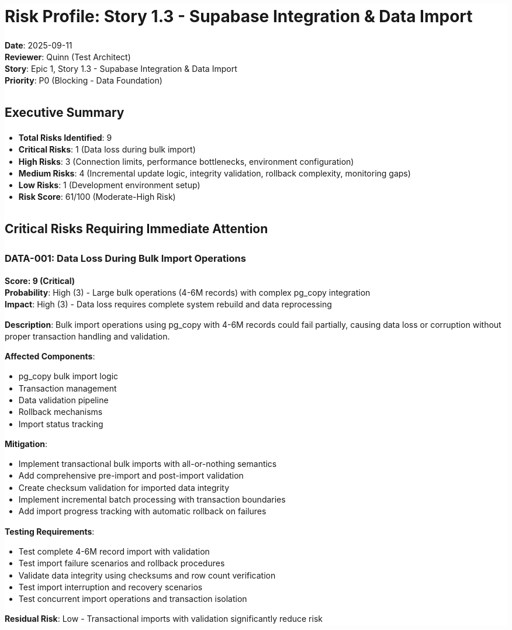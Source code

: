 # Risk Profile: Story 1.3 - Supabase Integration & Data Import

**Date**: 2025-09-11  
**Reviewer**: Quinn (Test Architect)  
**Story**: Epic 1, Story 1.3 - Supabase Integration & Data Import  
**Priority**: P0 (Blocking - Data Foundation)  

## Executive Summary

- **Total Risks Identified**: 9
- **Critical Risks**: 1 (Data loss during bulk import)
- **High Risks**: 3 (Connection limits, performance bottlenecks, environment configuration)
- **Medium Risks**: 4 (Incremental update logic, integrity validation, rollback complexity, monitoring gaps)
- **Low Risks**: 1 (Development environment setup)
- **Risk Score**: 61/100 (Moderate-High Risk)

## Critical Risks Requiring Immediate Attention

### DATA-001: Data Loss During Bulk Import Operations
**Score: 9 (Critical)**  
**Probability**: High (3) - Large bulk operations (4-6M records) with complex pg_copy integration  
**Impact**: High (3) - Data loss requires complete system rebuild and data reprocessing  

**Description**: Bulk import operations using pg_copy with 4-6M records could fail partially, causing data loss or corruption without proper transaction handling and validation.

**Affected Components**:
- pg_copy bulk import logic
- Transaction management
- Data validation pipeline
- Rollback mechanisms
- Import status tracking

**Mitigation**:
- Implement transactional bulk imports with all-or-nothing semantics
- Add comprehensive pre-import and post-import validation
- Create checksum validation for imported data integrity
- Implement incremental batch processing with transaction boundaries
- Add import progress tracking with automatic rollback on failures

**Testing Requirements**:
- Test complete 4-6M record import with validation
- Test import failure scenarios and rollback procedures
- Validate data integrity using checksums and row count verification
- Test import interruption and recovery scenarios
- Test concurrent import operations and transaction isolation

**Residual Risk**: Low - Transactional imports with validation significantly reduce risk
